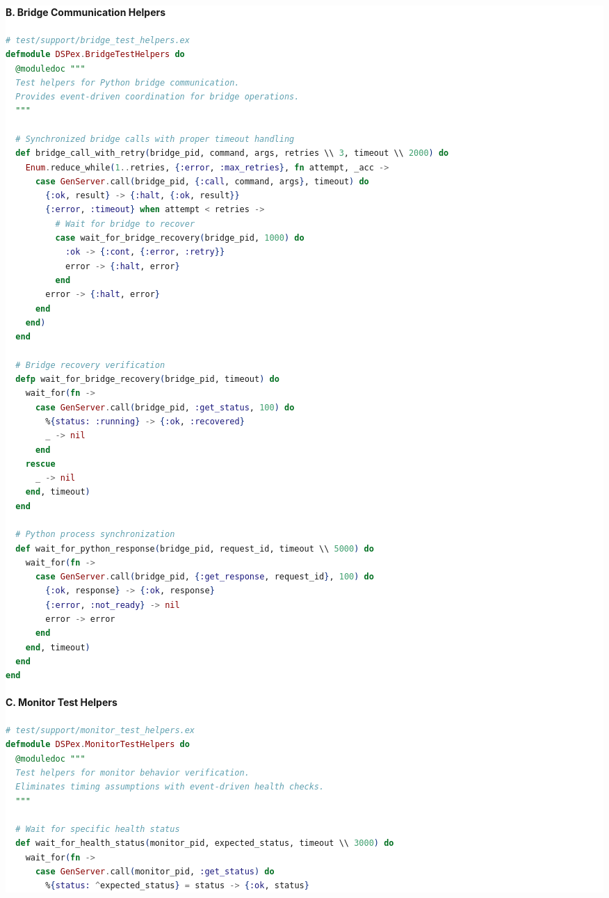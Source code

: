#### B. Bridge Communication Helpers
```elixir
# test/support/bridge_test_helpers.ex  
defmodule DSPex.BridgeTestHelpers do
  @moduledoc """
  Test helpers for Python bridge communication.
  Provides event-driven coordination for bridge operations.
  """
  
  # Synchronized bridge calls with proper timeout handling
  def bridge_call_with_retry(bridge_pid, command, args, retries \\ 3, timeout \\ 2000) do
    Enum.reduce_while(1..retries, {:error, :max_retries}, fn attempt, _acc ->
      case GenServer.call(bridge_pid, {:call, command, args}, timeout) do
        {:ok, result} -> {:halt, {:ok, result}}
        {:error, :timeout} when attempt < retries ->
          # Wait for bridge to recover
          case wait_for_bridge_recovery(bridge_pid, 1000) do
            :ok -> {:cont, {:error, :retry}}
            error -> {:halt, error}
          end
        error -> {:halt, error}
      end
    end)
  end
  
  # Bridge recovery verification
  defp wait_for_bridge_recovery(bridge_pid, timeout) do
    wait_for(fn ->
      case GenServer.call(bridge_pid, :get_status, 100) do
        %{status: :running} -> {:ok, :recovered}
        _ -> nil
      end
    rescue
      _ -> nil
    end, timeout)
  end
  
  # Python process synchronization
  def wait_for_python_response(bridge_pid, request_id, timeout \\ 5000) do
    wait_for(fn ->
      case GenServer.call(bridge_pid, {:get_response, request_id}, 100) do
        {:ok, response} -> {:ok, response}
        {:error, :not_ready} -> nil
        error -> error
      end
    end, timeout)
  end
end
```

#### C. Monitor Test Helpers  
```elixir
# test/support/monitor_test_helpers.ex
defmodule DSPex.MonitorTestHelpers do
  @moduledoc """
  Test helpers for monitor behavior verification.
  Eliminates timing assumptions with event-driven health checks.
  """
  
  # Wait for specific health status
  def wait_for_health_status(monitor_pid, expected_status, timeout \\ 3000) do
    wait_for(fn ->
      case GenServer.call(monitor_pid, :get_status) do
        %{status: ^expected_status} = status -> {:ok, status}
```